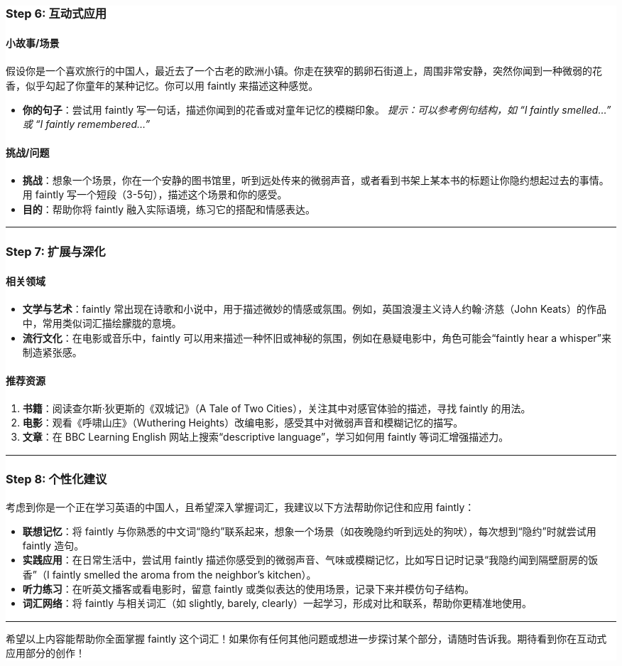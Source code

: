 ### Step 6: 互动式应用

#### 小故事/场景
假设你是一个喜欢旅行的中国人，最近去了一个古老的欧洲小镇。你走在狭窄的鹅卵石街道上，周围非常安静，突然你闻到一种微弱的花香，似乎勾起了你童年的某种记忆。你可以用 faintly 来描述这种感觉。

- **你的句子**：尝试用 faintly 写一句话，描述你闻到的花香或对童年记忆的模糊印象。
  *提示：可以参考例句结构，如 “I faintly smelled…” 或 “I faintly remembered…”*

#### 挑战/问题
- **挑战**：想象一个场景，你在一个安静的图书馆里，听到远处传来的微弱声音，或者看到书架上某本书的标题让你隐约想起过去的事情。用 faintly 写一个短段（3-5句），描述这个场景和你的感受。
- **目的**：帮助你将 faintly 融入实际语境，练习它的搭配和情感表达。

---

### Step 7: 扩展与深化

#### 相关领域
- **文学与艺术**：faintly 常出现在诗歌和小说中，用于描述微妙的情感或氛围。例如，英国浪漫主义诗人约翰·济慈（John Keats）的作品中，常用类似词汇描绘朦胧的意境。
- **流行文化**：在电影或音乐中，faintly 可以用来描述一种怀旧或神秘的氛围，例如在悬疑电影中，角色可能会“faintly hear a whisper”来制造紧张感。

#### 推荐资源
1. **书籍**：阅读查尔斯·狄更斯的《双城记》（A Tale of Two Cities），关注其中对感官体验的描述，寻找 faintly 的用法。
2. **电影**：观看《呼啸山庄》（Wuthering Heights）改编电影，感受其中对微弱声音和模糊记忆的描写。
3. **文章**：在 BBC Learning English 网站上搜索“descriptive language”，学习如何用 faintly 等词汇增强描述力。

---

### Step 8: 个性化建议
考虑到你是一个正在学习英语的中国人，且希望深入掌握词汇，我建议以下方法帮助你记住和应用 faintly：
- **联想记忆**：将 faintly 与你熟悉的中文词“隐约”联系起来，想象一个场景（如夜晚隐约听到远处的狗吠），每次想到“隐约”时就尝试用 faintly 造句。
- **实践应用**：在日常生活中，尝试用 faintly 描述你感受到的微弱声音、气味或模糊记忆，比如写日记时记录“我隐约闻到隔壁厨房的饭香”（I faintly smelled the aroma from the neighbor’s kitchen）。
- **听力练习**：在听英文播客或看电影时，留意 faintly 或类似表达的使用场景，记录下来并模仿句子结构。
- **词汇网络**：将 faintly 与相关词汇（如 slightly, barely, clearly）一起学习，形成对比和联系，帮助你更精准地使用。

---

希望以上内容能帮助你全面掌握 faintly 这个词汇！如果你有任何其他问题或想进一步探讨某个部分，请随时告诉我。期待看到你在互动式应用部分的创作！
